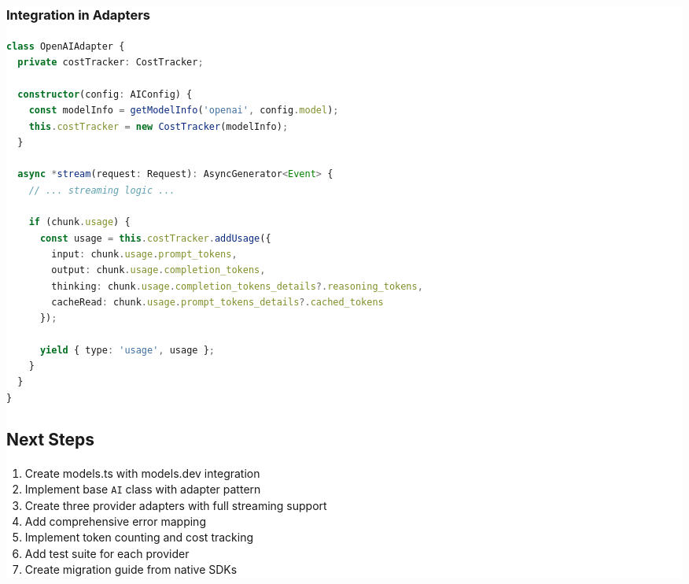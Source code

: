 ### Integration in Adapters

```typescript
class OpenAIAdapter {
  private costTracker: CostTracker;
  
  constructor(config: AIConfig) {
    const modelInfo = getModelInfo('openai', config.model);
    this.costTracker = new CostTracker(modelInfo);
  }
  
  async *stream(request: Request): AsyncGenerator<Event> {
    // ... streaming logic ...
    
    if (chunk.usage) {
      const usage = this.costTracker.addUsage({
        input: chunk.usage.prompt_tokens,
        output: chunk.usage.completion_tokens,
        thinking: chunk.usage.completion_tokens_details?.reasoning_tokens,
        cacheRead: chunk.usage.prompt_tokens_details?.cached_tokens
      });
      
      yield { type: 'usage', usage };
    }
  }
}
```

## Next Steps

1. Create models.ts with models.dev integration
2. Implement base `AI` class with adapter pattern
3. Create three provider adapters with full streaming support
4. Add comprehensive error mapping
5. Implement token counting and cost tracking
6. Add test suite for each provider
7. Create migration guide from native SDKs